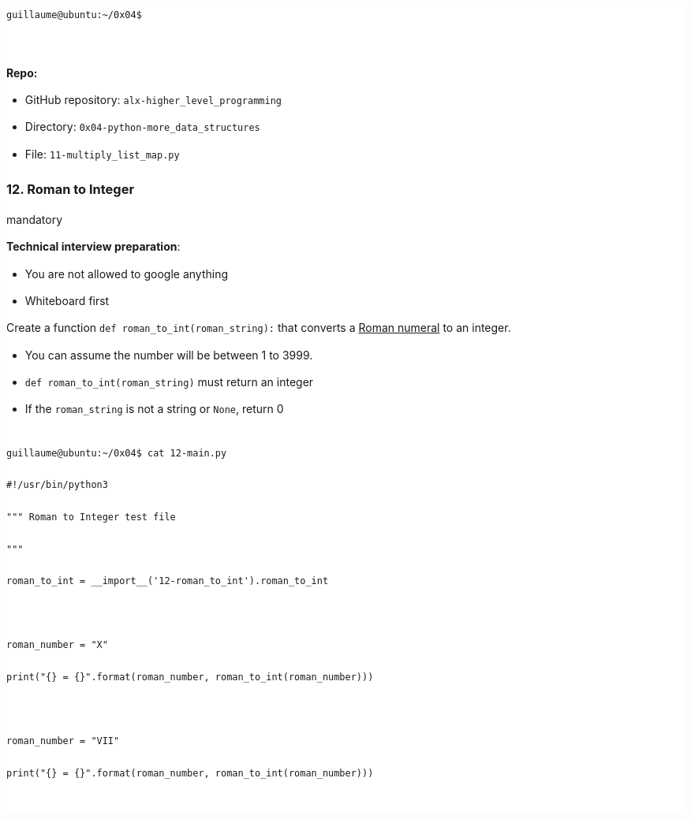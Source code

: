 ```
guillaume@ubuntu:~/0x04$



```



**Repo:**



-   GitHub repository: `alx-higher_level_programming`

-   Directory: `0x04-python-more_data_structures`

-   File: `11-multiply_list_map.py`



### 12\. Roman to Integer



mandatory



**Technical interview preparation**:



-   You are not allowed to google anything

-   Whiteboard first



Create a function `def roman_to_int(roman_string):` that converts a [Roman numeral](https://alx-intranet.hbtn.io/rltoken/oSuwqUrL0BL_hi4VqVvs_g "Roman numeral") to an integer.



-   You can assume the number will be between 1 to 3999.

-   `def roman_to_int(roman_string)` must return an integer

-   If the `roman_string` is not a string or `None`, return 0



```

guillaume@ubuntu:~/0x04$ cat 12-main.py

#!/usr/bin/python3

""" Roman to Integer test file

"""

roman_to_int = __import__('12-roman_to_int').roman_to_int



roman_number = "X"

print("{} = {}".format(roman_number, roman_to_int(roman_number)))



roman_number = "VII"

print("{} = {}".format(roman_number, roman_to_int(roman_number)))



```